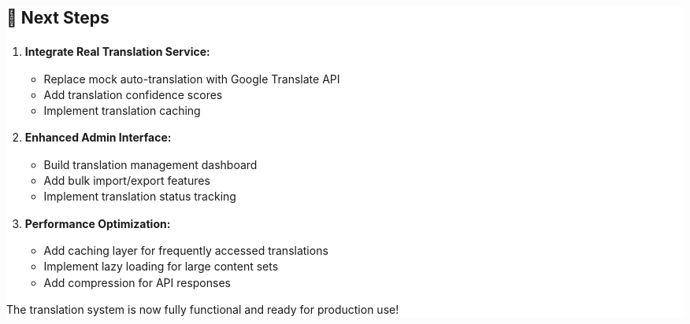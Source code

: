 ## 🌟 Next Steps

1. **Integrate Real Translation Service:**
   - Replace mock auto-translation with Google Translate API
   - Add translation confidence scores
   - Implement translation caching

2. **Enhanced Admin Interface:**
   - Build translation management dashboard
   - Add bulk import/export features
   - Implement translation status tracking

3. **Performance Optimization:**
   - Add caching layer for frequently accessed translations
   - Implement lazy loading for large content sets
   - Add compression for API responses

The translation system is now fully functional and ready for production use! 